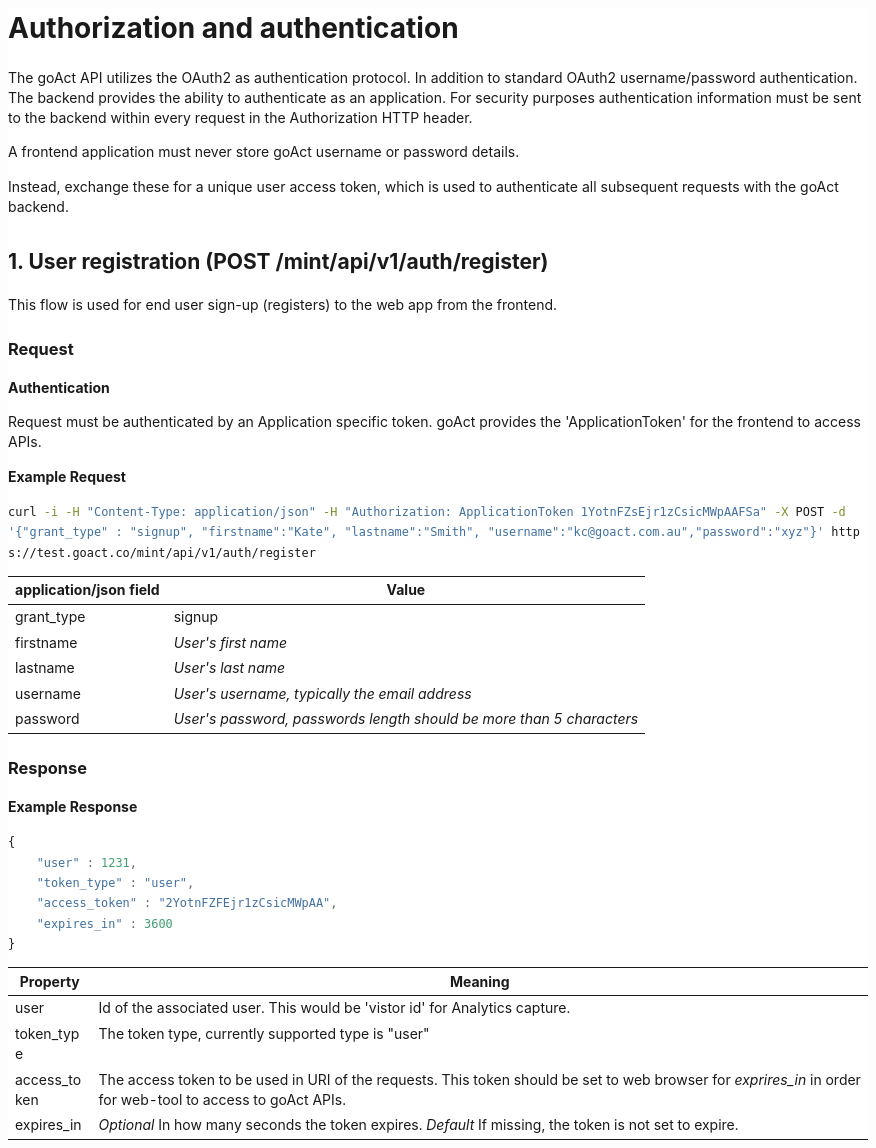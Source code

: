 # Authorization and authentication


The goAct API utilizes the OAuth2 as authentication protocol. In addition to
standard OAuth2 username/password authentication. The backend provides the ability
to authenticate as an application. For security purposes authentication information 
must be sent to the backend within every request in the Authorization HTTP header.

A frontend application must never store goAct username or password details.

Instead, exchange these for a unique user access token, which is used to authenticate
all subsequent requests with the goAct backend.


## 1. User registration (POST /mint/api/v1/auth/register)

This flow is used for end user sign-up (registers) to the web app from the frontend. 
  
### Request 

**Authentication**

Request must be authenticated by an Application specific token. goAct provides the 'ApplicationToken' for the frontend to access APIs.

**Example Request**

```sh
curl -i -H "Content-Type: application/json" -H "Authorization: ApplicationToken 1YotnFZsEjr1zCsicMWpAAFSa" -X POST -d '{"grant_type" : "signup", "firstname":"Kate", "lastname":"Smith", "username":"kc@goact.com.au","password":"xyz"}' https://test.goact.co/mint/api/v1/auth/register
```

application/json field | Value
-----------|------
grant_type | signup
firstname  | _User's first name_
lastname   | _User's last name_
username   | _User's username, typically the email address_
password   | _User's password, passwords length should be more than 5 characters_
 
### Response 

**Example Response**

```javascript
{ 
    "user" : 1231,
    "token_type" : "user", 
    "access_token" : "2YotnFZFEjr1zCsicMWpAA",
    "expires_in" : 3600
}
```

Property     | Meaning
-------------|--------  
user         | Id of the associated user. This would be 'vistor id' for Analytics capture.
token_type   | The token type, currently supported type is "user"
access_token | The access token to be used in URI of the requests. This token should be set to web browser for _exprires_in_ in order for web-tool to access to goAct APIs. 
expires_in   | *Optional* In how many seconds the token expires. *Default* If missing, the token is not set to expire.
